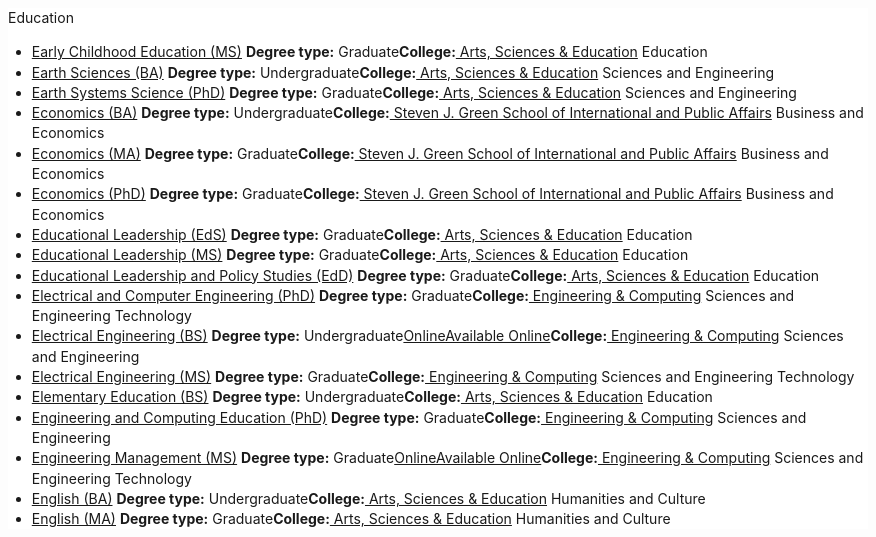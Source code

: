 Education
  * [Early Childhood Education (MS)](http://education.fiu.edu/masters_degrees.html?expanddiv=ms13)
**Degree type:** Graduate**College:**[ Arts, Sciences & Education](https://case.fiu.edu/)
Education
  * [Earth Sciences (BA)](https://earthenvironment.fiu.edu/programs/undergraduate/geoscience-programs/ba-in-earth-sciences/)
**Degree type:** Undergraduate**College:**[ Arts, Sciences & Education](https://case.fiu.edu/)
Sciences and Engineering
  * [Earth Systems Science (PhD)](https://earthenvironment.fiu.edu/programs/graduate/geoscience-grad-programs/)
**Degree type:** Graduate**College:**[ Arts, Sciences & Education](https://case.fiu.edu/)
Sciences and Engineering
  * [Economics (BA)](http://economics.fiu.edu/undergraduate/major-in-economics/ba-in-economics/)
**Degree type:** Undergraduate**College:**[ Steven J. Green School of International and Public Affairs](https://sipa.fiu.edu/)
Business and Economics
  * [Economics (MA)](http://economics.fiu.edu/graduate/ma-in-economics/)
**Degree type:** Graduate**College:**[ Steven J. Green School of International and Public Affairs](https://sipa.fiu.edu/)
Business and Economics
  * [Economics (PhD)](http://economics.fiu.edu/graduate/phd-in-economics/)
**Degree type:** Graduate**College:**[ Steven J. Green School of International and Public Affairs](https://sipa.fiu.edu/)
Business and Economics
  * [Educational Leadership (EdS)](http://education.fiu.edu/specialist_degrees.html?expanddiv=eds2)
**Degree type:** Graduate**College:**[ Arts, Sciences & Education](https://case.fiu.edu/)
Education
  * [Educational Leadership (MS)](http://education.fiu.edu/masters_degrees.html?expanddiv=ms14,ms44)
**Degree type:** Graduate**College:**[ Arts, Sciences & Education](https://case.fiu.edu/)
Education
  * [Educational Leadership and Policy Studies (EdD)](https://lps.fiu.edu/academics/degrees-and-programs/edd-educational-leadership-policy-studies/index.html)
**Degree type:** Graduate**College:**[ Arts, Sciences & Education](https://case.fiu.edu/)
Education
  * [Electrical and Computer Engineering (PhD)](https://ece.fiu.edu/academics/graduate/phd-electrical-computer-engineering/index.html)
**Degree type:** Graduate**College:**[ Engineering & Computing](https://cec.fiu.edu/)
Sciences and Engineering Technology
  * [Electrical Engineering (BS)](https://ece.fiu.edu/academics/undergraduate/index.html)
**Degree type:** Undergraduate[OnlineAvailable Online](http://fiuonline.fiu.edu/programs/online-undergraduate-degrees/bachelor-of-science-in-electrical-engineering.php)**College:**[ Engineering & Computing](https://cec.fiu.edu/)
Sciences and Engineering
  * [Electrical Engineering (MS)](https://ece.fiu.edu/academics/graduate/master-engineering/index.html)
**Degree type:** Graduate**College:**[ Engineering & Computing](https://cec.fiu.edu/)
Sciences and Engineering Technology
  * [Elementary Education (BS)](http://education.fiu.edu/bachelors_degrees.html?expanddiv=bs3)
**Degree type:** Undergraduate**College:**[ Arts, Sciences & Education](https://case.fiu.edu/)
Education
  * [Engineering and Computing Education (PhD)](https://succeed.fiu.edu/academics/degree-programs/phd-in-engineering-and-computing/index.html)
**Degree type:** Graduate**College:**[ Engineering & Computing](https://cec.fiu.edu/)
Sciences and Engineering
  * [Engineering Management (MS)](https://em.fiu.edu/students/prospective-students)
**Degree type:** Graduate[OnlineAvailable Online](https://fiuonline.fiu.edu/programs/?q=y&deg%5B%5D=Graduate+Degree)**College:**[ Engineering & Computing](https://cec.fiu.edu/)
Sciences and Engineering Technology
  * [English (BA)](https://english.fiu.edu/literature/ba-in-english/)
**Degree type:** Undergraduate**College:**[ Arts, Sciences & Education](https://case.fiu.edu/)
Humanities and Culture
  * [English (MA)](https://english.fiu.edu/literature/ma-in-literature/)
**Degree type:** Graduate**College:**[ Arts, Sciences & Education](https://case.fiu.edu/)
Humanities and Culture